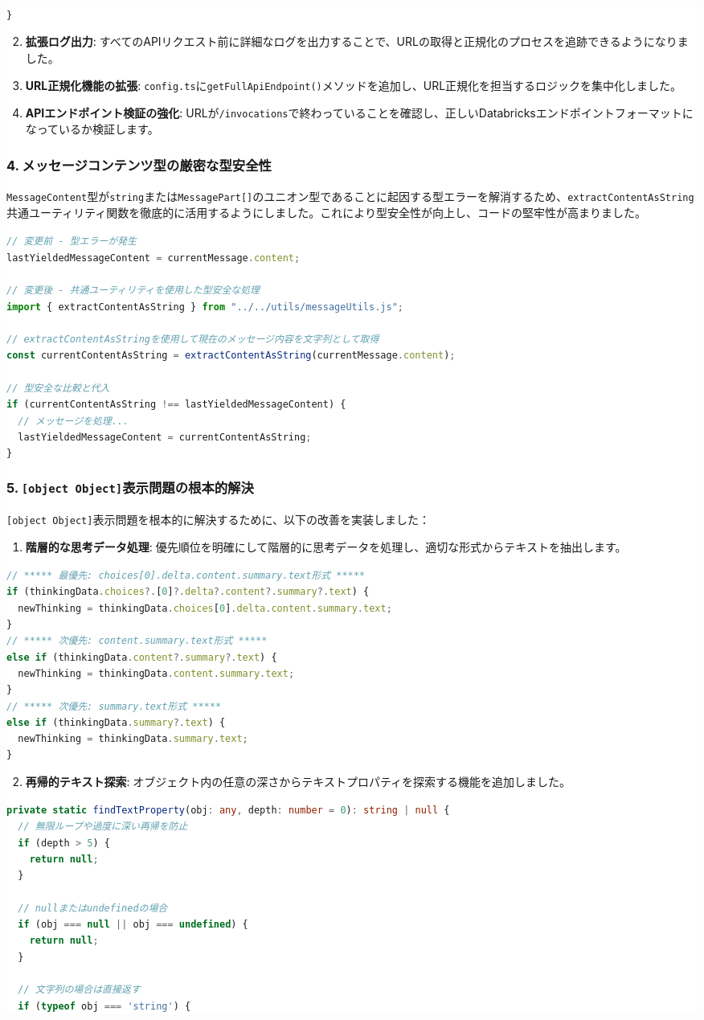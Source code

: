 ```typescript
}
```

2. **拡張ログ出力**: すべてのAPIリクエスト前に詳細なログを出力することで、URLの取得と正規化のプロセスを追跡できるようになりました。

3. **URL正規化機能の拡張**: `config.ts`に`getFullApiEndpoint()`メソッドを追加し、URL正規化を担当するロジックを集中化しました。

4. **APIエンドポイント検証の強化**: URLが`/invocations`で終わっていることを確認し、正しいDatabricksエンドポイントフォーマットになっているか検証します。

### 4. メッセージコンテンツ型の厳密な型安全性

`MessageContent`型が`string`または`MessagePart[]`のユニオン型であることに起因する型エラーを解消するため、`extractContentAsString`共通ユーティリティ関数を徹底的に活用するようにしました。これにより型安全性が向上し、コードの堅牢性が高まりました。

```typescript
// 変更前 - 型エラーが発生
lastYieldedMessageContent = currentMessage.content;

// 変更後 - 共通ユーティリティを使用した型安全な処理
import { extractContentAsString } from "../../utils/messageUtils.js";

// extractContentAsStringを使用して現在のメッセージ内容を文字列として取得
const currentContentAsString = extractContentAsString(currentMessage.content);

// 型安全な比較と代入
if (currentContentAsString !== lastYieldedMessageContent) {
  // メッセージを処理...
  lastYieldedMessageContent = currentContentAsString;
}
```

### 5. `[object Object]`表示問題の根本的解決

`[object Object]`表示問題を根本的に解決するために、以下の改善を実装しました：

1. **階層的な思考データ処理**: 優先順位を明確にして階層的に思考データを処理し、適切な形式からテキストを抽出します。

```typescript
// ***** 最優先: choices[0].delta.content.summary.text形式 *****
if (thinkingData.choices?.[0]?.delta?.content?.summary?.text) {
  newThinking = thinkingData.choices[0].delta.content.summary.text;
}
// ***** 次優先: content.summary.text形式 *****
else if (thinkingData.content?.summary?.text) {
  newThinking = thinkingData.content.summary.text;
}
// ***** 次優先: summary.text形式 *****
else if (thinkingData.summary?.text) {
  newThinking = thinkingData.summary.text;
}
```

2. **再帰的テキスト探索**: オブジェクト内の任意の深さからテキストプロパティを探索する機能を追加しました。

```typescript
private static findTextProperty(obj: any, depth: number = 0): string | null {
  // 無限ループや過度に深い再帰を防止
  if (depth > 5) {
    return null;
  }
  
  // nullまたはundefinedの場合
  if (obj === null || obj === undefined) {
    return null;
  }
  
  // 文字列の場合は直接返す
  if (typeof obj === 'string') {
```